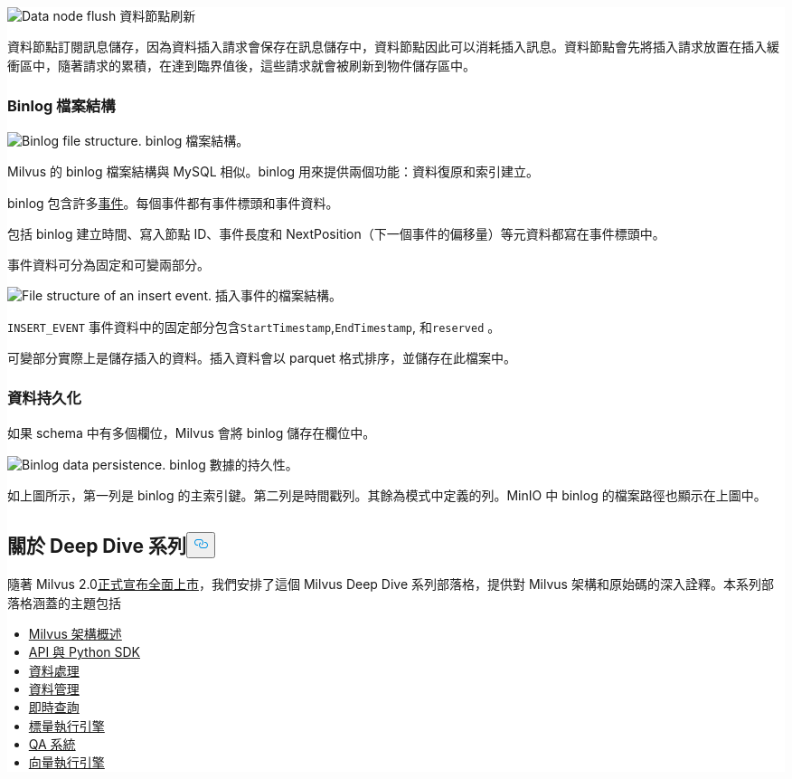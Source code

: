    <span class="img-wrapper"> <img translate="no" src="https://assets.zilliz.com/Data_node_flush_86832f46d0.png" alt="Data node flush" class="doc-image" id="data-node-flush" />
   </span> <span class="img-wrapper"> <span>資料節點刷新</span> </span></p>
<p>資料節點訂閱訊息儲存，因為資料插入請求會保存在訊息儲存中，資料節點因此可以消耗插入訊息。資料節點會先將插入請求放置在插入緩衝區中，隨著請求的累積，在達到臨界值後，這些請求就會被刷新到物件儲存區中。</p>
<h3 id="Binlog-file-structure" class="common-anchor-header">Binlog 檔案結構</h3><p>
  
   <span class="img-wrapper"> <img translate="no" src="https://assets.zilliz.com/Binlog_file_structure_ca2897a095.png" alt="Binlog file structure." class="doc-image" id="binlog-file-structure." />
   </span> <span class="img-wrapper"> <span>binlog 檔案結構</span>。 </span></p>
<p>Milvus 的 binlog 檔案結構與 MySQL 相似。binlog 用來提供兩個功能：資料復原和索引建立。</p>
<p>binlog 包含許多<a href="https://github.com/milvus-io/milvus/blob/master/docs/developer_guides/chap08_binlog.md#event-format">事件</a>。每個事件都有事件標頭和事件資料。</p>
<p>包括 binlog 建立時間、寫入節點 ID、事件長度和 NextPosition（下一個事件的偏移量）等元資料都寫在事件標頭中。</p>
<p>事件資料可分為固定和可變兩部分。</p>
<p>
  
   <span class="img-wrapper"> <img translate="no" src="https://assets.zilliz.com/File_structure_of_an_insert_event_829b1f628d.png" alt="File structure of an insert event." class="doc-image" id="file-structure-of-an-insert-event." />
   </span> <span class="img-wrapper"> <span>插入事件的檔案結構</span>。 </span></p>
<p><code translate="no">INSERT_EVENT</code> 事件資料中的固定部分包含<code translate="no">StartTimestamp</code>,<code translate="no">EndTimestamp</code>, 和<code translate="no">reserved</code> 。</p>
<p>可變部分實際上是儲存插入的資料。插入資料會以 parquet 格式排序，並儲存在此檔案中。</p>
<h3 id="Data-persistence" class="common-anchor-header">資料持久化</h3><p>如果 schema 中有多個欄位，Milvus 會將 binlog 儲存在欄位中。</p>
<p>
  
   <span class="img-wrapper"> <img translate="no" src="https://assets.zilliz.com/Binlog_data_persistence_0c028bf26a.png" alt="Binlog data persistence." class="doc-image" id="binlog-data-persistence." />
   </span> <span class="img-wrapper"> <span>binlog 數據的持久性</span>。 </span></p>
<p>如上圖所示，第一列是 binlog 的主索引鍵。第二列是時間戳列。其餘為模式中定義的列。MinIO 中 binlog 的檔案路徑也顯示在上圖中。</p>
<h2 id="About-the-Deep-Dive-Series" class="common-anchor-header">關於 Deep Dive 系列<button data-href="#About-the-Deep-Dive-Series" class="anchor-icon" translate="no">
      <svg translate="no"
        aria-hidden="true"
        focusable="false"
        height="20"
        version="1.1"
        viewBox="0 0 16 16"
        width="16"
      >
        <path
          fill="#0092E4"
          fill-rule="evenodd"
          d="M4 9h1v1H4c-1.5 0-3-1.69-3-3.5S2.55 3 4 3h4c1.45 0 3 1.69 3 3.5 0 1.41-.91 2.72-2 3.25V8.59c.58-.45 1-1.27 1-2.09C10 5.22 8.98 4 8 4H4c-.98 0-2 1.22-2 2.5S3 9 4 9zm9-3h-1v1h1c1 0 2 1.22 2 2.5S13.98 12 13 12H9c-.98 0-2-1.22-2-2.5 0-.83.42-1.64 1-2.09V6.25c-1.09.53-2 1.84-2 3.25C6 11.31 7.55 13 9 13h4c1.45 0 3-1.69 3-3.5S14.5 6 13 6z"
        ></path>
      </svg>
    </button></h2><p>隨著 Milvus 2.0<a href="https://milvus.io/blog/2022-1-25-annoucing-general-availability-of-milvus-2-0.md">正式宣布全面上市</a>，我們安排了這個 Milvus Deep Dive 系列部落格，提供對 Milvus 架構和原始碼的深入詮釋。本系列部落格涵蓋的主題包括</p>
<ul>
<li><a href="https://milvus.io/blog/deep-dive-1-milvus-architecture-overview.md">Milvus 架構概述</a></li>
<li><a href="https://milvus.io/blog/deep-dive-2-milvus-sdk-and-api.md">API 與 Python SDK</a></li>
<li><a href="https://milvus.io/blog/deep-dive-3-data-processing.md">資料處理</a></li>
<li><a href="https://milvus.io/blog/deep-dive-4-data-insertion-and-data-persistence.md">資料管理</a></li>
<li><a href="https://milvus.io/blog/deep-dive-5-real-time-query.md">即時查詢</a></li>
<li><a href="https://milvus.io/blog/deep-dive-7-query-expression.md">標量執行引擎</a></li>
<li><a href="https://milvus.io/blog/deep-dive-6-oss-qa.md">QA 系統</a></li>
<li><a href="https://milvus.io/blog/deep-dive-8-knowhere.md">向量執行引擎</a></li>
</ul>

